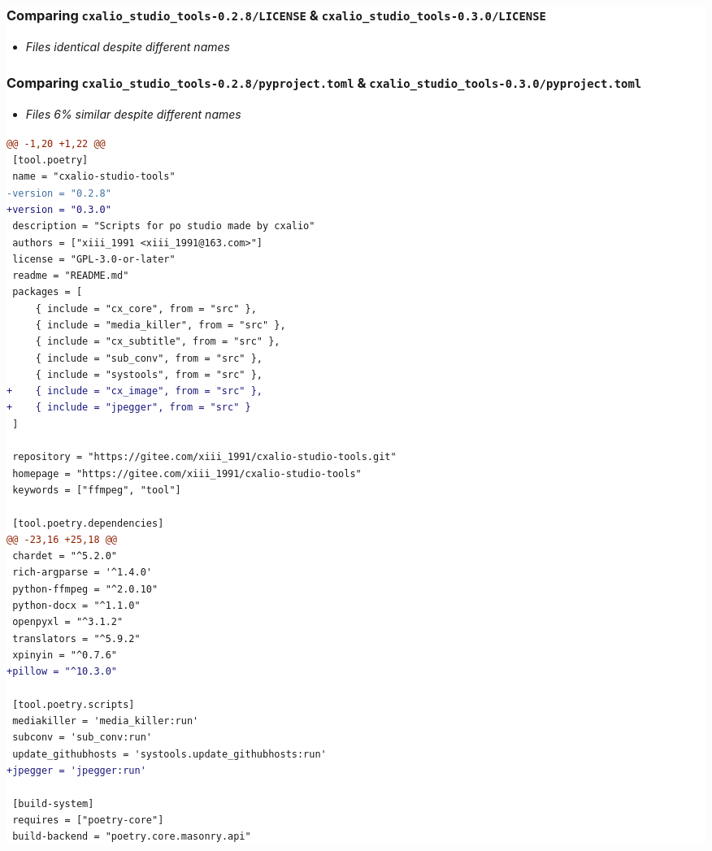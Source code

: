 ### Comparing `cxalio_studio_tools-0.2.8/LICENSE` & `cxalio_studio_tools-0.3.0/LICENSE`

 * *Files identical despite different names*

### Comparing `cxalio_studio_tools-0.2.8/pyproject.toml` & `cxalio_studio_tools-0.3.0/pyproject.toml`

 * *Files 6% similar despite different names*

```diff
@@ -1,20 +1,22 @@
 [tool.poetry]
 name = "cxalio-studio-tools"
-version = "0.2.8"
+version = "0.3.0"
 description = "Scripts for po studio made by cxalio"
 authors = ["xiii_1991 <xiii_1991@163.com>"]
 license = "GPL-3.0-or-later"
 readme = "README.md"
 packages = [
     { include = "cx_core", from = "src" },
     { include = "media_killer", from = "src" },
     { include = "cx_subtitle", from = "src" },
     { include = "sub_conv", from = "src" },
     { include = "systools", from = "src" },
+    { include = "cx_image", from = "src" },
+    { include = "jpegger", from = "src" }
 ]
 
 repository = "https://gitee.com/xiii_1991/cxalio-studio-tools.git"
 homepage = "https://gitee.com/xiii_1991/cxalio-studio-tools"
 keywords = ["ffmpeg", "tool"]
 
 [tool.poetry.dependencies]
@@ -23,16 +25,18 @@
 chardet = "^5.2.0"
 rich-argparse = '^1.4.0'
 python-ffmpeg = "^2.0.10"
 python-docx = "^1.1.0"
 openpyxl = "^3.1.2"
 translators = "^5.9.2"
 xpinyin = "^0.7.6"
+pillow = "^10.3.0"
 
 [tool.poetry.scripts]
 mediakiller = 'media_killer:run'
 subconv = 'sub_conv:run'
 update_githubhosts = 'systools.update_githubhosts:run'
+jpegger = 'jpegger:run'
 
 [build-system]
 requires = ["poetry-core"]
 build-backend = "poetry.core.masonry.api"
```
